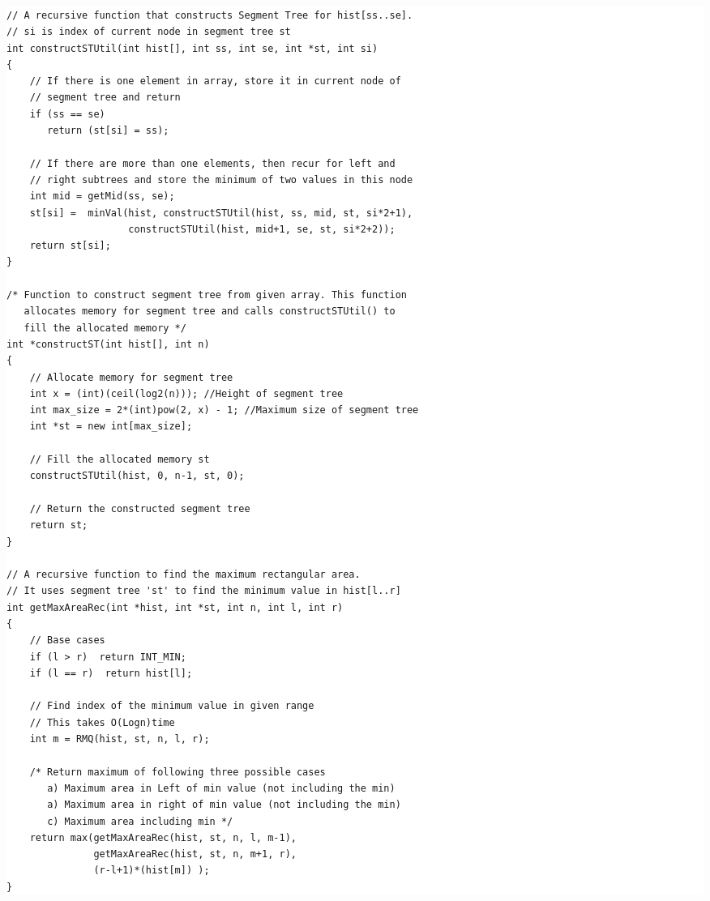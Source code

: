     // A recursive function that constructs Segment Tree for hist[ss..se].
    // si is index of current node in segment tree st
    int constructSTUtil(int hist[], int ss, int se, int *st, int si)
    {
        // If there is one element in array, store it in current node of
        // segment tree and return
        if (ss == se)
           return (st[si] = ss);

        // If there are more than one elements, then recur for left and
        // right subtrees and store the minimum of two values in this node
        int mid = getMid(ss, se);
        st[si] =  minVal(hist, constructSTUtil(hist, ss, mid, st, si*2+1),
                         constructSTUtil(hist, mid+1, se, st, si*2+2));
        return st[si];
    }

    /* Function to construct segment tree from given array. This function
       allocates memory for segment tree and calls constructSTUtil() to
       fill the allocated memory */
    int *constructST(int hist[], int n)
    {
        // Allocate memory for segment tree
        int x = (int)(ceil(log2(n))); //Height of segment tree
        int max_size = 2*(int)pow(2, x) - 1; //Maximum size of segment tree
        int *st = new int[max_size];

        // Fill the allocated memory st
        constructSTUtil(hist, 0, n-1, st, 0);

        // Return the constructed segment tree
        return st;
    }

    // A recursive function to find the maximum rectangular area.
    // It uses segment tree 'st' to find the minimum value in hist[l..r]
    int getMaxAreaRec(int *hist, int *st, int n, int l, int r)
    {
        // Base cases
        if (l > r)  return INT_MIN;
        if (l == r)  return hist[l];

        // Find index of the minimum value in given range
        // This takes O(Logn)time
        int m = RMQ(hist, st, n, l, r);

        /* Return maximum of following three possible cases
           a) Maximum area in Left of min value (not including the min)
           a) Maximum area in right of min value (not including the min)
           c) Maximum area including min */
        return max(getMaxAreaRec(hist, st, n, l, m-1),
                   getMaxAreaRec(hist, st, n, m+1, r),
                   (r-l+1)*(hist[m]) );
    }
